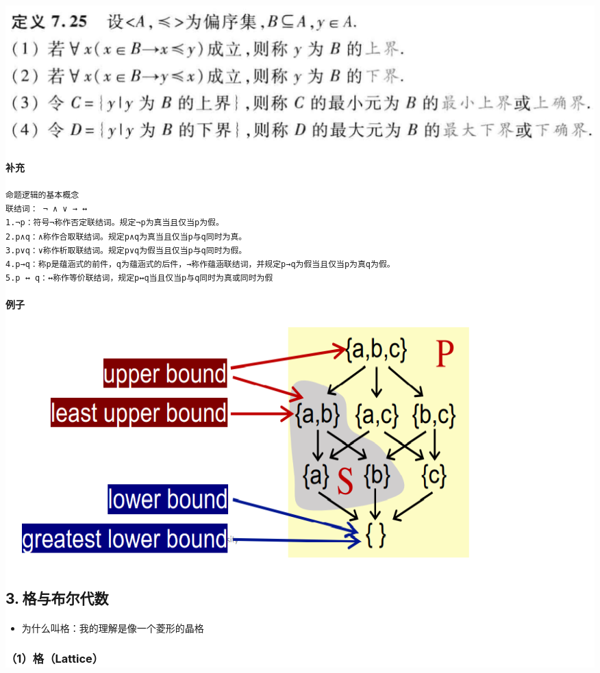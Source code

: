 ![界定义](image/入门/界定义.png)

#### 补充

```
命题逻辑的基本概念
联结词： ¬ ∧ ∨ → ↔
1.¬p：符号¬称作否定联结词。规定¬p为真当且仅当p为假。
2.p∧q：∧称作合取联结词。规定p∧q为真当且仅当p与q同时为真。
3.p∨q：∨称作析取联结词。规定p∨q为假当且仅当p与q同时为假。
4.p→q：称p是蕴涵式的前件，q为蕴涵式的后件，→称作蕴涵联结词，并规定p→q为假当且仅当p为真q为假。
5.p ↔ q：↔称作等价联结词，规定p↔q当且仅当p与q同时为真或同时为假
```

#### 例子

![上下界例子](image/入门/上下界例子.png)

## 3. 格与布尔代数

* 为什么叫格：我的理解是像一个菱形的晶格

### （1）格（Lattice）
